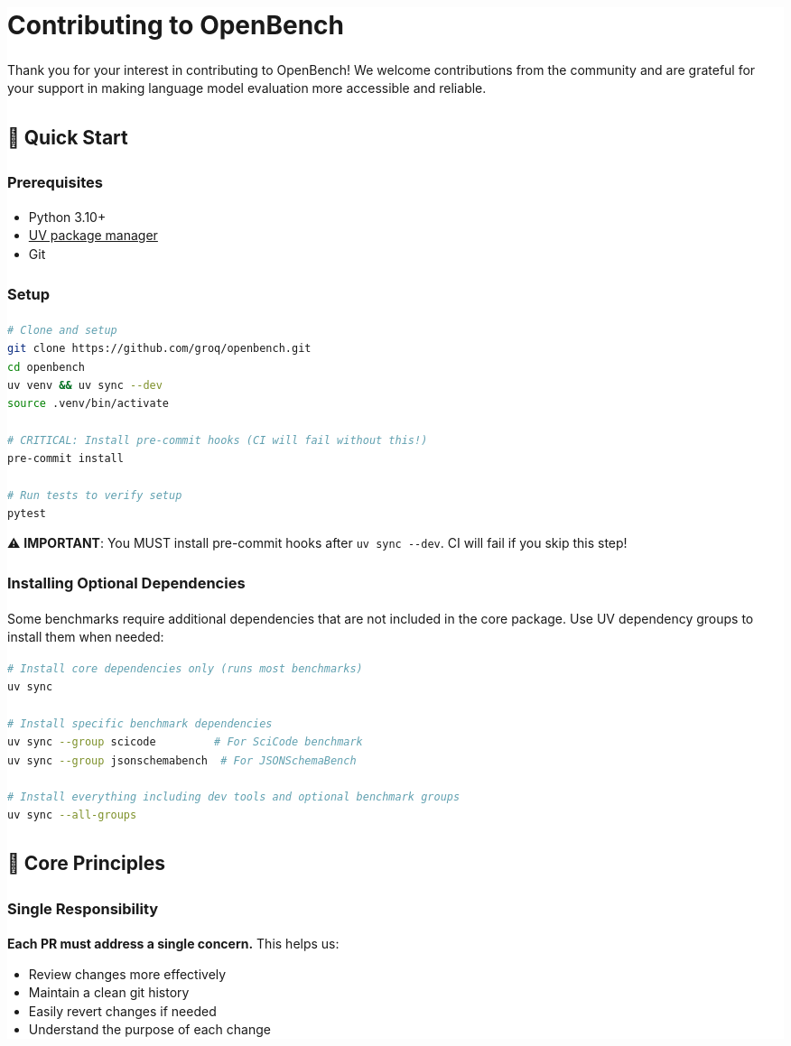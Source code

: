 # Contributing to OpenBench

Thank you for your interest in contributing to OpenBench! We welcome contributions from the community and are grateful for your support in making language model evaluation more accessible and reliable.

## 🚀 Quick Start

### Prerequisites
- Python 3.10+
- [UV package manager](https://docs.astral.sh/uv/getting-started/installation/)
- Git

### Setup
```bash
# Clone and setup
git clone https://github.com/groq/openbench.git
cd openbench
uv venv && uv sync --dev
source .venv/bin/activate

# CRITICAL: Install pre-commit hooks (CI will fail without this!)
pre-commit install

# Run tests to verify setup
pytest
```

⚠️ **IMPORTANT**: You MUST install pre-commit hooks after `uv sync --dev`. CI will fail if you skip this step!

### Installing Optional Dependencies
Some benchmarks require additional dependencies that are not included in the core package. Use UV dependency groups to install them when needed:

```bash
# Install core dependencies only (runs most benchmarks)
uv sync

# Install specific benchmark dependencies
uv sync --group scicode         # For SciCode benchmark
uv sync --group jsonschemabench  # For JSONSchemaBench

# Install everything including dev tools and optional benchmark groups
uv sync --all-groups
```

## 🎯 Core Principles

### Single Responsibility
**Each PR must address a single concern.** This helps us:
- Review changes more effectively
- Maintain a clean git history
- Easily revert changes if needed
- Understand the purpose of each change
